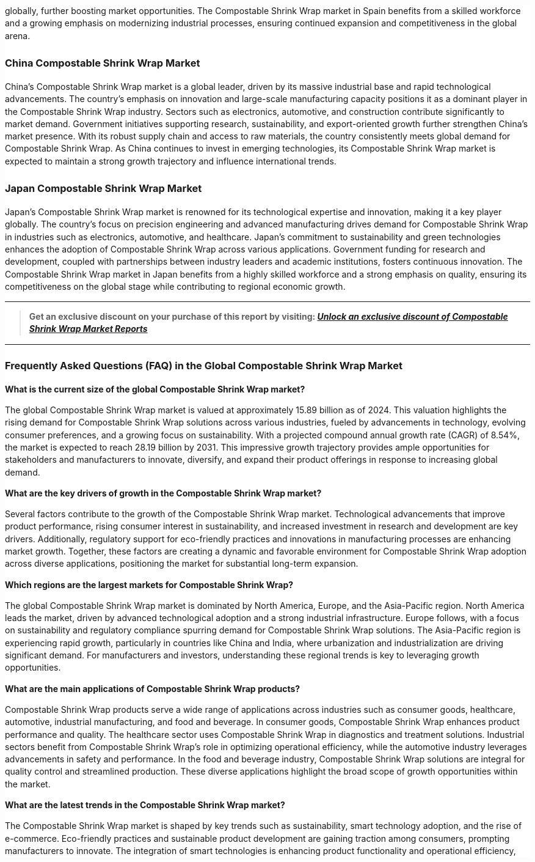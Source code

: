 globally, further boosting market opportunities. The Compostable Shrink Wrap market in Spain benefits from a skilled workforce and a growing emphasis on modernizing industrial processes, ensuring continued expansion and competitiveness in the global arena.</p><h3>China Compostable Shrink Wrap Market</h3><p>China&rsquo;s Compostable Shrink Wrap market is a global leader, driven by its massive industrial base and rapid technological advancements. The country&rsquo;s emphasis on innovation and large-scale manufacturing capacity positions it as a dominant player in the Compostable Shrink Wrap industry. Sectors such as electronics, automotive, and construction contribute significantly to market demand. Government initiatives supporting research, sustainability, and export-oriented growth further strengthen China&rsquo;s market presence. With its robust supply chain and access to raw materials, the country consistently meets global demand for Compostable Shrink Wrap. As China continues to invest in emerging technologies, its Compostable Shrink Wrap market is expected to maintain a strong growth trajectory and influence international trends.</p><h3>Japan Compostable Shrink Wrap Market</h3><p>Japan&rsquo;s Compostable Shrink Wrap market is renowned for its technological expertise and innovation, making it a key player globally. The country&rsquo;s focus on precision engineering and advanced manufacturing drives demand for Compostable Shrink Wrap in industries such as electronics, automotive, and healthcare. Japan&rsquo;s commitment to sustainability and green technologies enhances the adoption of Compostable Shrink Wrap across various applications. Government funding for research and development, coupled with partnerships between industry leaders and academic institutions, fosters continuous innovation. The Compostable Shrink Wrap market in Japan benefits from a highly skilled workforce and a strong emphasis on quality, ensuring its competitiveness on the global stage while contributing to regional economic growth.</p><hr /><blockquote><p><strong>Get an exclusive discount on your purchase of this report by visiting: <em><a href="://marketresearchpulse.com/ask-for-discount/61664?utm_source=Github&amp;utm_medium=023">Unlock an exclusive discount of Compostable Shrink Wrap Market Reports</a></em>&nbsp;</strong></p></blockquote><hr /><h3>Frequently Asked Questions (FAQ) in the Global Compostable Shrink Wrap Market</h3><p><strong>What is the current size of the global Compostable Shrink Wrap market?</strong></p><p>The global Compostable Shrink Wrap market is valued at approximately 15.89 billion as of 2024. This valuation highlights the rising demand for Compostable Shrink Wrap solutions across various industries, fueled by advancements in technology, evolving consumer preferences, and a growing focus on sustainability. With a projected compound annual growth rate (CAGR) of 8.54%, the market is expected to reach 28.19 billion by 2031. This impressive growth trajectory provides ample opportunities for stakeholders and manufacturers to innovate, diversify, and expand their product offerings in response to increasing global demand.</p><p><strong>What are the key drivers of growth in the Compostable Shrink Wrap market?</strong></p><p>Several factors contribute to the growth of the Compostable Shrink Wrap market. Technological advancements that improve product performance, rising consumer interest in sustainability, and increased investment in research and development are key drivers. Additionally, regulatory support for eco-friendly practices and innovations in manufacturing processes are enhancing market growth. Together, these factors are creating a dynamic and favorable environment for Compostable Shrink Wrap adoption across diverse applications, positioning the market for substantial long-term expansion.</p><p><strong>Which regions are the largest markets for Compostable Shrink Wrap?</strong></p><p>The global Compostable Shrink Wrap market is dominated by North America, Europe, and the Asia-Pacific region. North America leads the market, driven by advanced technological adoption and a strong industrial infrastructure. Europe follows, with a focus on sustainability and regulatory compliance spurring demand for Compostable Shrink Wrap solutions. The Asia-Pacific region is experiencing rapid growth, particularly in countries like China and India, where urbanization and industrialization are driving significant demand. For manufacturers and investors, understanding these regional trends is key to leveraging growth opportunities.</p><p><strong>What are the main applications of Compostable Shrink Wrap products?</strong></p><p>Compostable Shrink Wrap products serve a wide range of applications across industries such as consumer goods, healthcare, automotive, industrial manufacturing, and food and beverage. In consumer goods, Compostable Shrink Wrap enhances product performance and quality. The healthcare sector uses Compostable Shrink Wrap in diagnostics and treatment solutions. Industrial sectors benefit from Compostable Shrink Wrap&rsquo;s role in optimizing operational efficiency, while the automotive industry leverages advancements in safety and performance. In the food and beverage industry, Compostable Shrink Wrap solutions are integral for quality control and streamlined production. These diverse applications highlight the broad scope of growth opportunities within the market.</p><p><strong>What are the latest trends in the Compostable Shrink Wrap market?</strong></p><p>The Compostable Shrink Wrap market is shaped by key trends such as sustainability, smart technology adoption, and the rise of e-commerce. Eco-friendly practices and sustainable product development are gaining traction among consumers, prompting manufacturers to innovate. The integration of smart technologies is enhancing product functionality and operational efficiency,